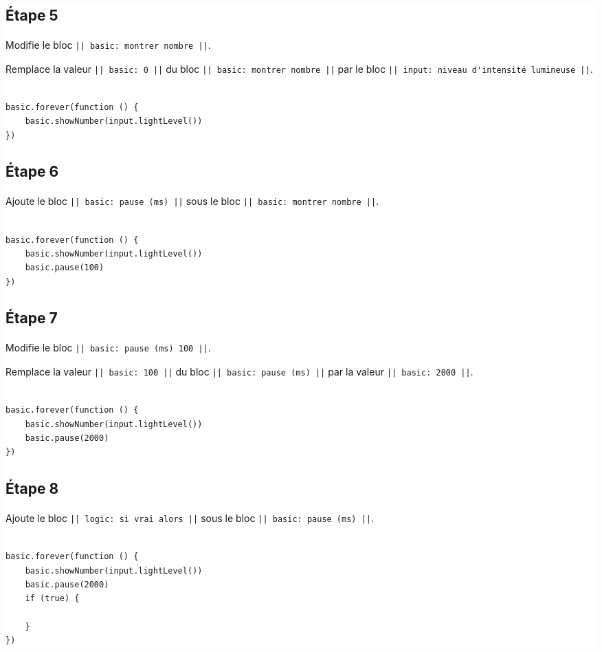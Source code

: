 ## Étape 5

Modifie le bloc ``|| basic: montrer nombre ||``.

Remplace la valeur ``|| basic: 0 ||`` du bloc ``|| basic: montrer nombre ||`` par le bloc ``|| input: niveau d'intensité lumineuse ||``.

```blocks

basic.forever(function () {
    basic.showNumber(input.lightLevel())
})

```

## Étape 6

Ajoute le bloc ``|| basic: pause (ms) ||`` sous le bloc ``|| basic: montrer nombre ||``.

```blocks

basic.forever(function () {
    basic.showNumber(input.lightLevel())
    basic.pause(100)
})

```

## Étape 7

Modifie le bloc ``|| basic: pause (ms) 100 ||``.

Remplace la valeur ``|| basic: 100 ||`` du bloc ``|| basic: pause (ms) ||`` par la valeur ``|| basic: 2000 ||``.

```blocks

basic.forever(function () {
    basic.showNumber(input.lightLevel())
    basic.pause(2000)
})

```

## Étape 8

Ajoute le bloc ``|| logic: si vrai alors ||`` sous le bloc ``|| basic: pause (ms) ||``.

```blocks

basic.forever(function () {
    basic.showNumber(input.lightLevel())
    basic.pause(2000)
    if (true) {
    	
    }
})

```
